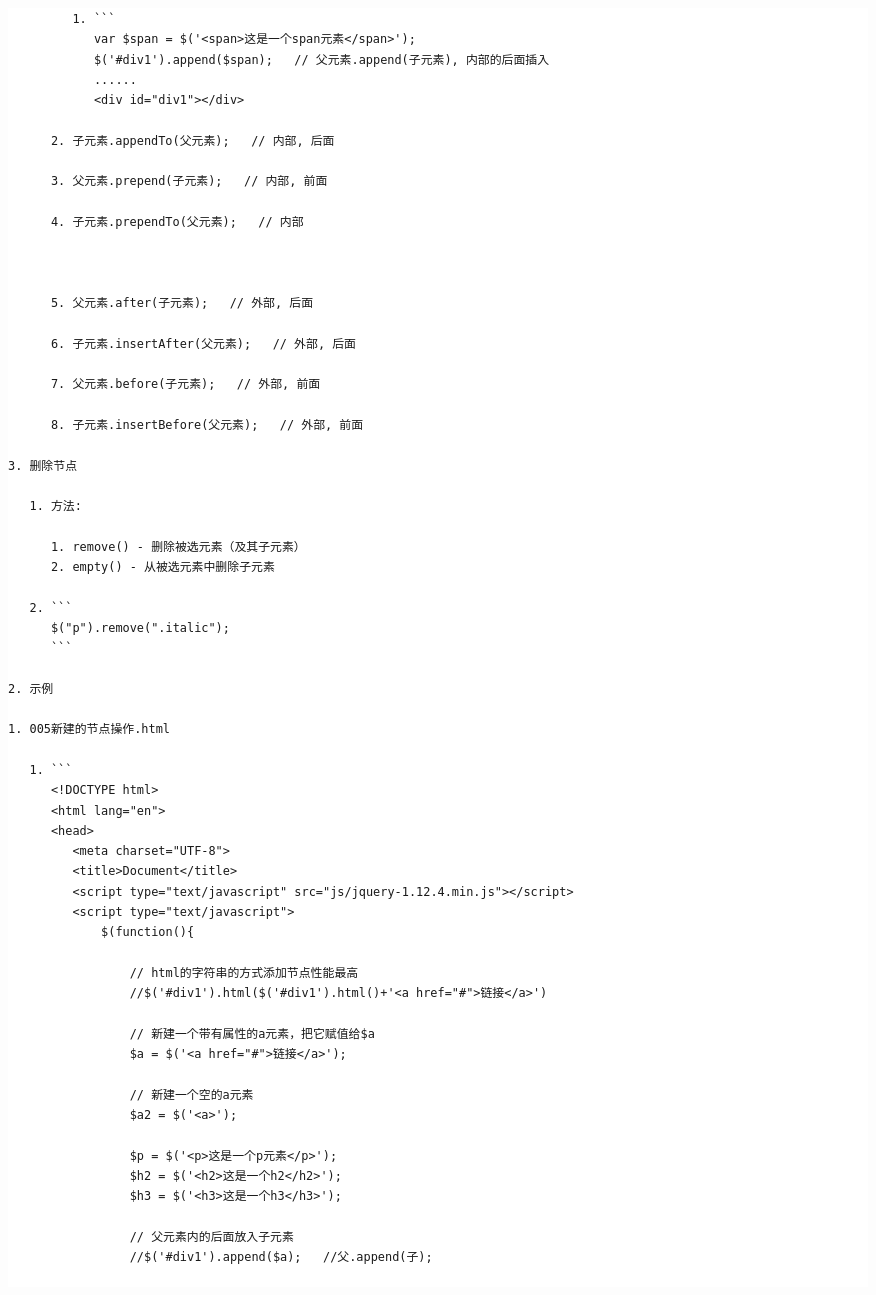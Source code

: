    ```
            1. ```
               var $span = $('<span>这是一个span元素</span>');
               $('#div1').append($span);   // 父元素.append(子元素), 内部的后面插入
               ......
               <div id="div1"></div>
   
         2. 子元素.appendTo(父元素);   // 内部, 后面
   
         3. 父元素.prepend(子元素);   // 内部, 前面
   
         4. 子元素.prependTo(父元素);   // 内部

            

         5. 父元素.after(子元素);   // 外部, 后面
   
         6. 子元素.insertAfter(父元素);   // 外部, 后面
   
         7. 父元素.before(子元素);   // 外部, 前面
   
         8. 子元素.insertBefore(父元素);   // 外部, 前面

   3. 删除节点

      1. 方法:
      
         1. remove() - 删除被选元素（及其子元素） 
         2. empty() - 从被选元素中删除子元素
      
      2. ```
         $("p").remove(".italic");
         ```
   
2. 示例

   1. 005新建的节点操作.html

      1. ```
         <!DOCTYPE html>
         <html lang="en">
         <head>
         	<meta charset="UTF-8">
         	<title>Document</title>
         	<script type="text/javascript" src="js/jquery-1.12.4.min.js"></script>
         	<script type="text/javascript">
         		$(function(){
         
         			// html的字符串的方式添加节点性能最高
         			//$('#div1').html($('#div1').html()+'<a href="#">链接</a>')
         
         			// 新建一个带有属性的a元素，把它赋值给$a
         			$a = $('<a href="#">链接</a>');
         
         			// 新建一个空的a元素
         			$a2 = $('<a>');
         
         			$p = $('<p>这是一个p元素</p>');
         			$h2 = $('<h2>这是一个h2</h2>');
         			$h3 = $('<h3>这是一个h3</h3>');
         
         			// 父元素内的后面放入子元素
         			//$('#div1').append($a);   //父.append(子);
         
   ```